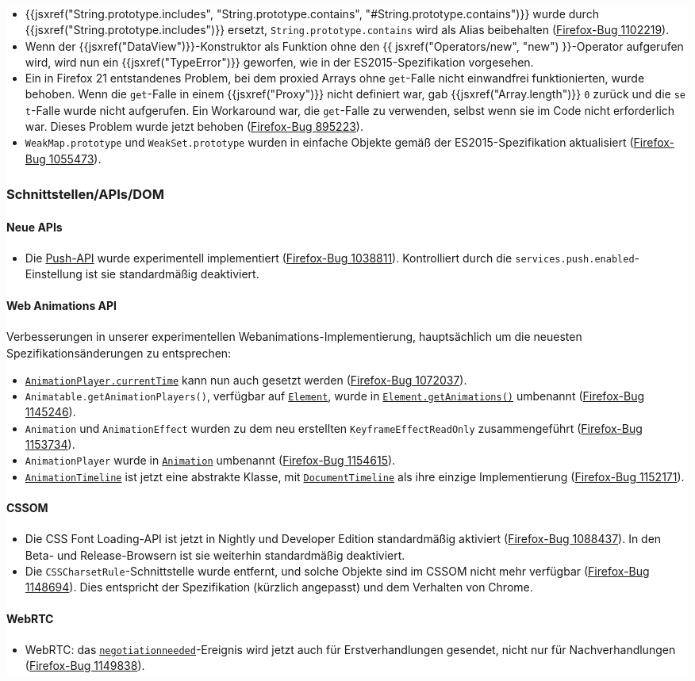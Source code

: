 - {{jsxref("String.prototype.includes", "String.prototype.contains", "#String.prototype.contains")}} wurde durch {{jsxref("String.prototype.includes")}} ersetzt, `String.prototype.contains` wird als Alias beibehalten ([Firefox-Bug 1102219](https://bugzil.la/1102219)).
- Wenn der {{jsxref("DataView")}}-Konstruktor als Funktion ohne den {{ jsxref("Operators/new", "new") }}-Operator aufgerufen wird, wird nun ein {{jsxref("TypeError")}} geworfen, wie in der ES2015-Spezifikation vorgesehen.
- Ein in Firefox 21 entstandenes Problem, bei dem proxied Arrays ohne `get`-Falle nicht einwandfrei funktionierten, wurde behoben. Wenn die `get`-Falle in einem {{jsxref("Proxy")}} nicht definiert war, gab {{jsxref("Array.length")}} `0` zurück und die `set`-Falle wurde nicht aufgerufen. Ein Workaround war, die `get`-Falle zu verwenden, selbst wenn sie im Code nicht erforderlich war. Dieses Problem wurde jetzt behoben ([Firefox-Bug 895223](https://bugzil.la/895223)).
- `WeakMap.prototype` und `WeakSet.prototype` wurden in einfache Objekte gemäß der ES2015-Spezifikation aktualisiert ([Firefox-Bug 1055473](https://bugzil.la/1055473)).

### Schnittstellen/APIs/DOM

#### Neue APIs

- Die [Push-API](/de/docs/Web/API/Push_API) wurde experimentell implementiert ([Firefox-Bug 1038811](https://bugzil.la/1038811)). Kontrolliert durch die `services.push.enabled`-Einstellung ist sie standardmäßig deaktiviert.

#### Web Animations API

Verbesserungen in unserer experimentellen Webanimations-Implementierung, hauptsächlich um die neuesten Spezifikationsänderungen zu entsprechen:

- [`AnimationPlayer.currentTime`](/de/docs/Web/API/Animation/currentTime) kann nun auch gesetzt werden ([Firefox-Bug 1072037](https://bugzil.la/1072037)).
- `Animatable.getAnimationPlayers()`, verfügbar auf [`Element`](/de/docs/Web/API/Element), wurde in [`Element.getAnimations()`](/de/docs/Web/API/Element/getAnimations) umbenannt ([Firefox-Bug 1145246](https://bugzil.la/1145246)).
- `Animation` und `AnimationEffect` wurden zu dem neu erstellten `KeyframeEffectReadOnly` zusammengeführt ([Firefox-Bug 1153734](https://bugzil.la/1153734)).
- `AnimationPlayer` wurde in [`Animation`](/de/docs/Web/API/Animation) umbenannt ([Firefox-Bug 1154615](https://bugzil.la/1154615)).
- [`AnimationTimeline`](/de/docs/Web/API/AnimationTimeline) ist jetzt eine abstrakte Klasse, mit [`DocumentTimeline`](/de/docs/Web/API/DocumentTimeline) als ihre einzige Implementierung ([Firefox-Bug 1152171](https://bugzil.la/1152171)).

#### CSSOM

- Die CSS Font Loading-API ist jetzt in Nightly und Developer Edition standardmäßig aktiviert ([Firefox-Bug 1088437](https://bugzil.la/1088437)). In den Beta- und Release-Browsern ist sie weiterhin standardmäßig deaktiviert.
- Die `CSSCharsetRule`-Schnittstelle wurde entfernt, und solche Objekte sind im CSSOM nicht mehr verfügbar ([Firefox-Bug 1148694](https://bugzil.la/1148694)). Dies entspricht der Spezifikation (kürzlich angepasst) und dem Verhalten von Chrome.

#### WebRTC

- WebRTC: das [`negotiationneeded`](/de/docs/Web/API/RTCPeerConnection/negotiationneeded_event)-Ereignis wird jetzt auch für Erstverhandlungen gesendet, nicht nur für Nachverhandlungen ([Firefox-Bug 1149838](https://bugzil.la/1149838)).
